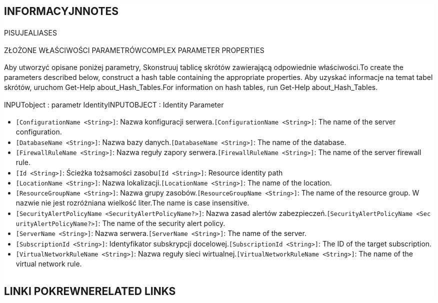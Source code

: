 ## <span data-ttu-id="3d220-146">INFORMACYJN</span><span class="sxs-lookup"><span data-stu-id="3d220-146">NOTES</span></span>

<span data-ttu-id="3d220-147">PISUJE</span><span class="sxs-lookup"><span data-stu-id="3d220-147">ALIASES</span></span>

<span data-ttu-id="3d220-148">ZŁOŻONE WŁAŚCIWOŚCI PARAMETRÓW</span><span class="sxs-lookup"><span data-stu-id="3d220-148">COMPLEX PARAMETER PROPERTIES</span></span>

<span data-ttu-id="3d220-149">Aby utworzyć opisane poniżej parametry, Skonstruuj tablicę skrótów zawierającą odpowiednie właściwości.</span><span class="sxs-lookup"><span data-stu-id="3d220-149">To create the parameters described below, construct a hash table containing the appropriate properties.</span></span> <span data-ttu-id="3d220-150">Aby uzyskać informacje na temat tabel skrótów, uruchom Get-Help about_Hash_Tables.</span><span class="sxs-lookup"><span data-stu-id="3d220-150">For information on hash tables, run Get-Help about_Hash_Tables.</span></span>


<span data-ttu-id="3d220-151">INPUTobject <IPostgreSqlIdentity> : parametr Identity</span><span class="sxs-lookup"><span data-stu-id="3d220-151">INPUTOBJECT <IPostgreSqlIdentity>: Identity Parameter</span></span>
  - <span data-ttu-id="3d220-152">`[ConfigurationName <String>]`: Nazwa konfiguracji serwera.</span><span class="sxs-lookup"><span data-stu-id="3d220-152">`[ConfigurationName <String>]`: The name of the server configuration.</span></span>
  - <span data-ttu-id="3d220-153">`[DatabaseName <String>]`: Nazwa bazy danych.</span><span class="sxs-lookup"><span data-stu-id="3d220-153">`[DatabaseName <String>]`: The name of the database.</span></span>
  - <span data-ttu-id="3d220-154">`[FirewallRuleName <String>]`: Nazwa reguły zapory serwera.</span><span class="sxs-lookup"><span data-stu-id="3d220-154">`[FirewallRuleName <String>]`: The name of the server firewall rule.</span></span>
  - <span data-ttu-id="3d220-155">`[Id <String>]`: Ścieżka tożsamości zasobu</span><span class="sxs-lookup"><span data-stu-id="3d220-155">`[Id <String>]`: Resource identity path</span></span>
  - <span data-ttu-id="3d220-156">`[LocationName <String>]`: Nazwa lokalizacji.</span><span class="sxs-lookup"><span data-stu-id="3d220-156">`[LocationName <String>]`: The name of the location.</span></span>
  - <span data-ttu-id="3d220-157">`[ResourceGroupName <String>]`: Nazwa grupy zasobów.</span><span class="sxs-lookup"><span data-stu-id="3d220-157">`[ResourceGroupName <String>]`: The name of the resource group.</span></span> <span data-ttu-id="3d220-158">W nazwie nie jest rozróżniana wielkość liter.</span><span class="sxs-lookup"><span data-stu-id="3d220-158">The name is case insensitive.</span></span>
  - <span data-ttu-id="3d220-159">`[SecurityAlertPolicyName <SecurityAlertPolicyName?>]`: Nazwa zasad alertów zabezpieczeń.</span><span class="sxs-lookup"><span data-stu-id="3d220-159">`[SecurityAlertPolicyName <SecurityAlertPolicyName?>]`: The name of the security alert policy.</span></span>
  - <span data-ttu-id="3d220-160">`[ServerName <String>]`: Nazwa serwera.</span><span class="sxs-lookup"><span data-stu-id="3d220-160">`[ServerName <String>]`: The name of the server.</span></span>
  - <span data-ttu-id="3d220-161">`[SubscriptionId <String>]`: Identyfikator subskrypcji docelowej.</span><span class="sxs-lookup"><span data-stu-id="3d220-161">`[SubscriptionId <String>]`: The ID of the target subscription.</span></span>
  - <span data-ttu-id="3d220-162">`[VirtualNetworkRuleName <String>]`: Nazwa reguły sieci wirtualnej.</span><span class="sxs-lookup"><span data-stu-id="3d220-162">`[VirtualNetworkRuleName <String>]`: The name of the virtual network rule.</span></span>

## <span data-ttu-id="3d220-163">LINKI POKREWNE</span><span class="sxs-lookup"><span data-stu-id="3d220-163">RELATED LINKS</span></span>

